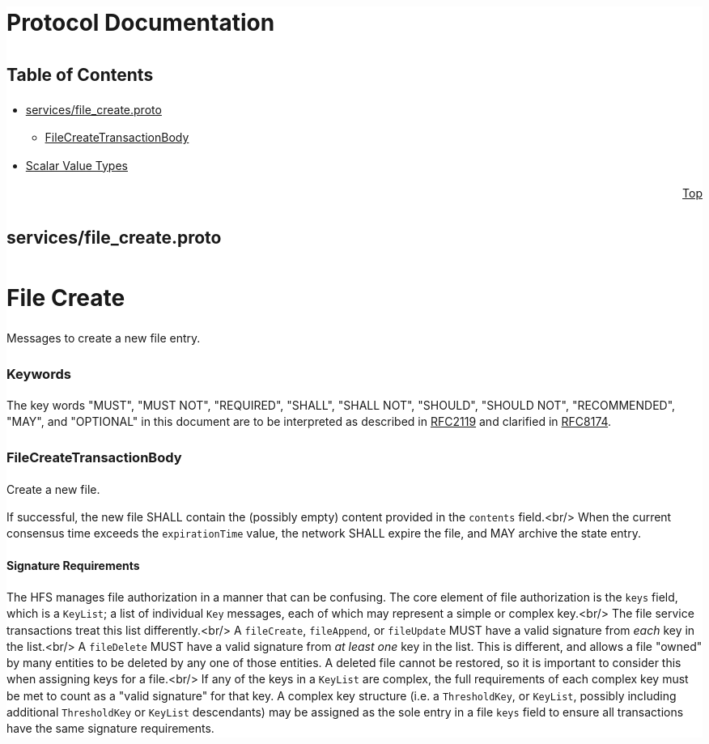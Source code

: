 # Protocol Documentation
<a name="top"></a>

## Table of Contents

- [services/file_create.proto](#services_file_create-proto)
    - [FileCreateTransactionBody](#proto-FileCreateTransactionBody)
  
- [Scalar Value Types](#scalar-value-types)



<a name="services_file_create-proto"></a>
<p align="right"><a href="#top">Top</a></p>

## services/file_create.proto
# File Create
Messages to create a new file entry.

### Keywords
The key words &#34;MUST&#34;, &#34;MUST NOT&#34;, &#34;REQUIRED&#34;, &#34;SHALL&#34;, &#34;SHALL NOT&#34;,
&#34;SHOULD&#34;, &#34;SHOULD NOT&#34;, &#34;RECOMMENDED&#34;, &#34;MAY&#34;, and &#34;OPTIONAL&#34; in this
document are to be interpreted as described in
[RFC2119](https://www.ietf.org/rfc/rfc2119) and clarified in
[RFC8174](https://www.ietf.org/rfc/rfc8174).


<a name="proto-FileCreateTransactionBody"></a>

### FileCreateTransactionBody
Create a new file.

If successful, the new file SHALL contain the (possibly empty) content
provided in the `contents` field.&lt;br/&gt;
When the current consensus time exceeds the `expirationTime` value, the
network SHALL expire the file, and MAY archive the state entry.

#### Signature Requirements
The HFS manages file authorization in a manner that can be confusing.
The core element of file authorization is the `keys` field,
which is a `KeyList`; a list of individual `Key` messages, each of which
may represent a simple or complex key.&lt;br/&gt;
The file service transactions treat this list differently.&lt;br/&gt;
A `fileCreate`, `fileAppend`, or `fileUpdate` MUST have a valid signature
from _each_ key in the list.&lt;br/&gt;
A `fileDelete` MUST have a valid signature from _at least one_ key in
the list. This is different, and allows a file &#34;owned&#34; by many entities
to be deleted by any one of those entities. A deleted file cannot be
restored, so it is important to consider this when assigning keys for
a file.&lt;br/&gt;
If any of the keys in a `KeyList` are complex, the full requirements of
each complex key must be met to count as a &#34;valid signature&#34; for that key.
A complex key structure (i.e. a `ThresholdKey`, or `KeyList`, possibly
including additional `ThresholdKey` or `KeyList` descendants) may be
assigned as the sole entry in a file `keys` field to ensure all transactions
have the same signature requirements.
